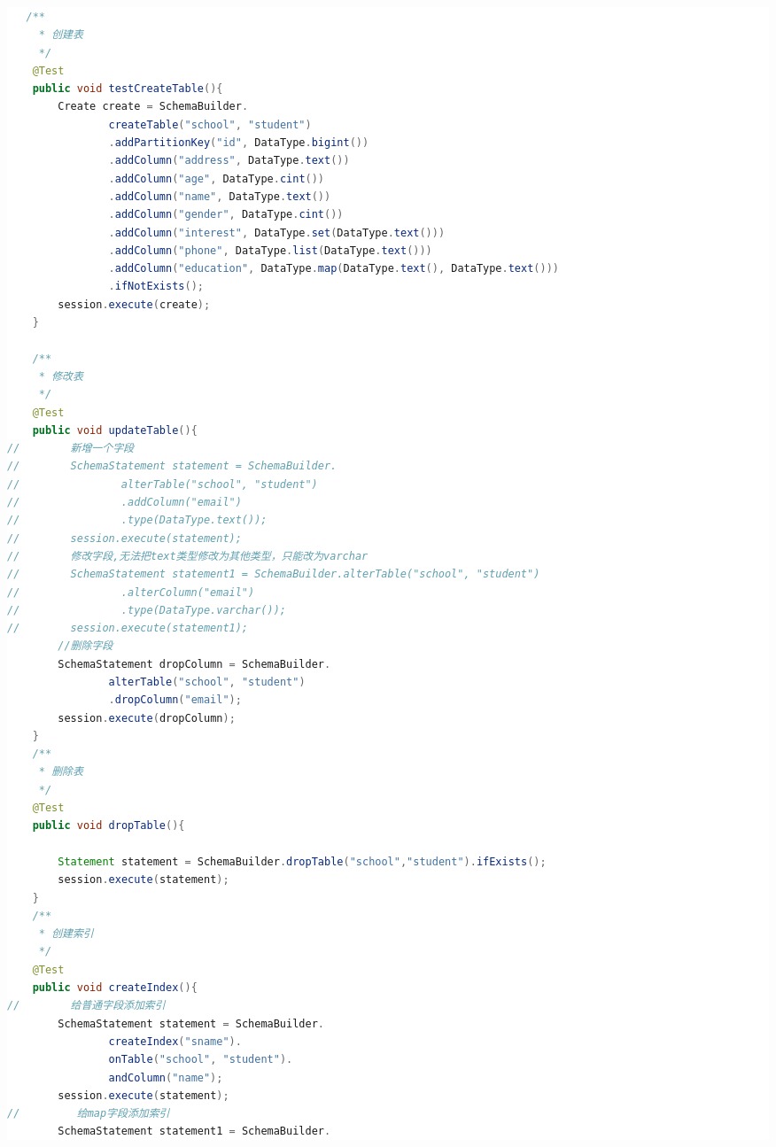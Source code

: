 ```java
   /**
     * 创建表
     */
    @Test
    public void testCreateTable(){
        Create create = SchemaBuilder.
                createTable("school", "student")
                .addPartitionKey("id", DataType.bigint())
                .addColumn("address", DataType.text())
                .addColumn("age", DataType.cint())
                .addColumn("name", DataType.text())
                .addColumn("gender", DataType.cint())
                .addColumn("interest", DataType.set(DataType.text()))
                .addColumn("phone", DataType.list(DataType.text()))
                .addColumn("education", DataType.map(DataType.text(), DataType.text()))
                .ifNotExists();
        session.execute(create);
    }

    /**
     * 修改表
     */
    @Test
    public void updateTable(){
//        新增一个字段
//        SchemaStatement statement = SchemaBuilder.
//                alterTable("school", "student")
//                .addColumn("email")
//                .type(DataType.text());
//        session.execute(statement);
//        修改字段,无法把text类型修改为其他类型，只能改为varchar
//        SchemaStatement statement1 = SchemaBuilder.alterTable("school", "student")
//                .alterColumn("email")
//                .type(DataType.varchar());
//        session.execute(statement1);
        //删除字段
        SchemaStatement dropColumn = SchemaBuilder.
                alterTable("school", "student")
                .dropColumn("email");
        session.execute(dropColumn);
    }
    /**
     * 删除表
     */
    @Test
    public void dropTable(){

        Statement statement = SchemaBuilder.dropTable("school","student").ifExists();
        session.execute(statement);
    }
    /**
     * 创建索引
     */
    @Test
    public void createIndex(){
//        给普通字段添加索引
        SchemaStatement statement = SchemaBuilder.
                createIndex("sname").
                onTable("school", "student").
                andColumn("name");
        session.execute(statement);
//         给map字段添加索引
        SchemaStatement statement1 = SchemaBuilder.
```